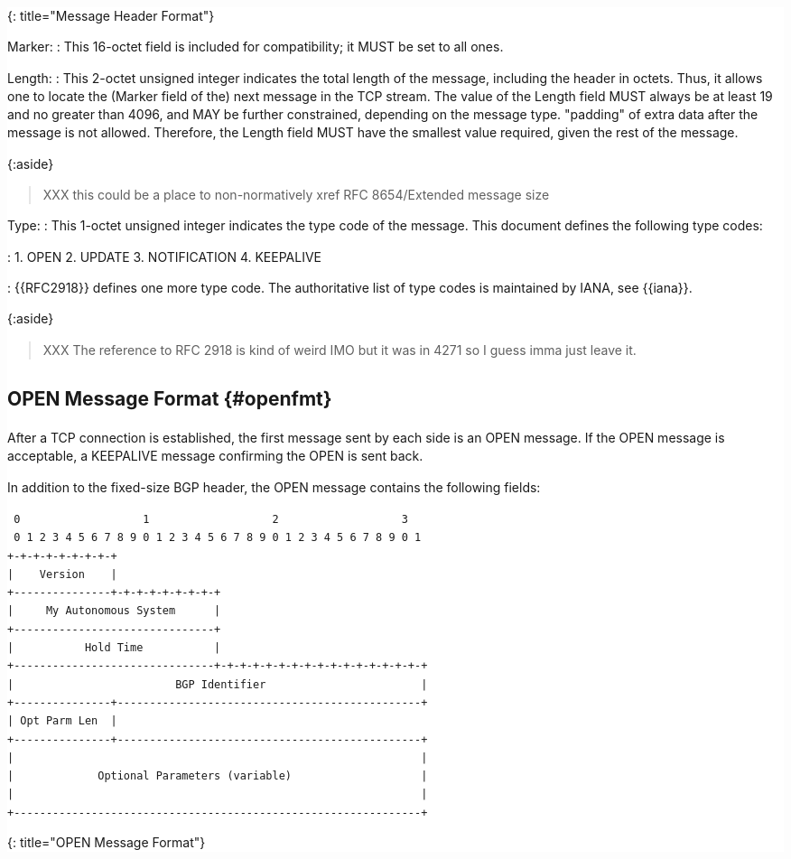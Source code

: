 ~~~~ aasvg
~~~~
{: title="Message Header Format"}

Marker:
  : This 16-octet field is included for compatibility; it MUST be
    set to all ones.

Length:
  : This 2-octet unsigned integer indicates the total length of the
    message, including the header in octets.  Thus, it allows one
    to locate the (Marker field of the) next message in the TCP
    stream.  The value of the Length field MUST always be at least
    19 and no greater than 4096, and MAY be further constrained,
    depending on the message type.  "padding" of extra data after
    the message is not allowed.  Therefore, the Length field MUST
    have the smallest value required, given the rest of the
    message.
    
{:aside}
> XXX this could be a place to non-normatively xref RFC 8654/Extended message size

Type:
  : This 1-octet unsigned integer indicates the type code of the
    message.  This document defines the following type codes:

  : 1. OPEN
    2. UPDATE
    3. NOTIFICATION
    4. KEEPALIVE

  : {{RFC2918}} defines one more type code. The authoritative list of 
    type codes is maintained by IANA, see {{iana}}.
    
{:aside}
> XXX The reference to RFC 2918 is kind of weird IMO but it was in 4271 so I guess imma just leave it.


##  OPEN Message Format {#openfmt}

After a TCP connection is established, the first message sent by each
side is an OPEN message.  If the OPEN message is acceptable, a
KEEPALIVE message confirming the OPEN is sent back.

In addition to the fixed-size BGP header, the OPEN message contains
the following fields:

~~~~ aasvg
 0                   1                   2                   3
 0 1 2 3 4 5 6 7 8 9 0 1 2 3 4 5 6 7 8 9 0 1 2 3 4 5 6 7 8 9 0 1
+-+-+-+-+-+-+-+-+
|    Version    |
+---------------+-+-+-+-+-+-+-+-+
|     My Autonomous System      |
+-------------------------------+
|           Hold Time           |
+-------------------------------+-+-+-+-+-+-+-+-+-+-+-+-+-+-+-+-+
|                         BGP Identifier                        |
+---------------+-----------------------------------------------+
| Opt Parm Len  |
+---------------+-----------------------------------------------+
|                                                               |
|             Optional Parameters (variable)                    |
|                                                               |
+---------------------------------------------------------------+
~~~~
{: title="OPEN Message Format"}
